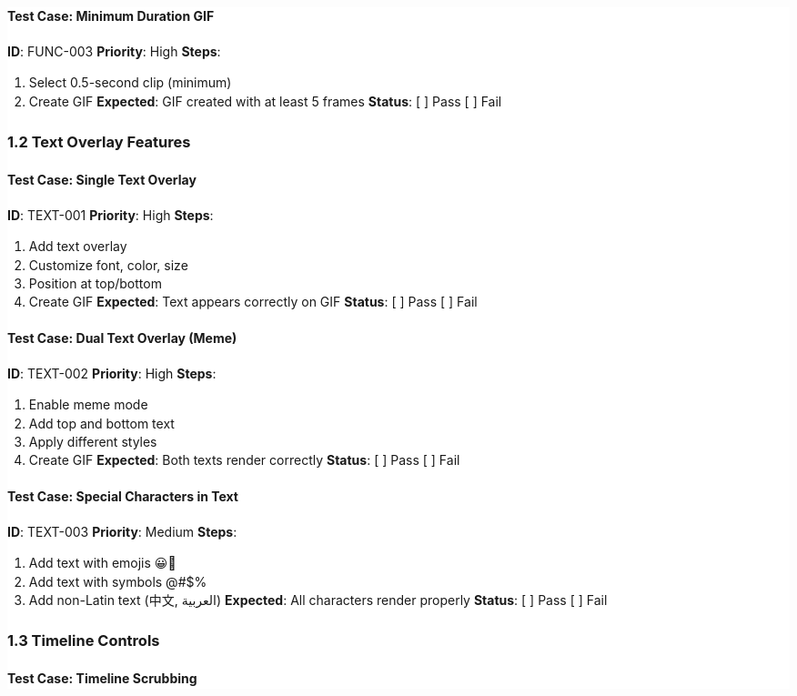 #### Test Case: Minimum Duration GIF

**ID**: FUNC-003
**Priority**: High
**Steps**:

1. Select 0.5-second clip (minimum)
2. Create GIF
   **Expected**: GIF created with at least 5 frames
   **Status**: [ ] Pass [ ] Fail

### 1.2 Text Overlay Features

#### Test Case: Single Text Overlay

**ID**: TEXT-001
**Priority**: High
**Steps**:

1. Add text overlay
2. Customize font, color, size
3. Position at top/bottom
4. Create GIF
   **Expected**: Text appears correctly on GIF
   **Status**: [ ] Pass [ ] Fail

#### Test Case: Dual Text Overlay (Meme)

**ID**: TEXT-002
**Priority**: High
**Steps**:

1. Enable meme mode
2. Add top and bottom text
3. Apply different styles
4. Create GIF
   **Expected**: Both texts render correctly
   **Status**: [ ] Pass [ ] Fail

#### Test Case: Special Characters in Text

**ID**: TEXT-003
**Priority**: Medium
**Steps**:

1. Add text with emojis 😀🎉
2. Add text with symbols @#$%
3. Add non-Latin text (中文, العربية)
   **Expected**: All characters render properly
   **Status**: [ ] Pass [ ] Fail

### 1.3 Timeline Controls

#### Test Case: Timeline Scrubbing

